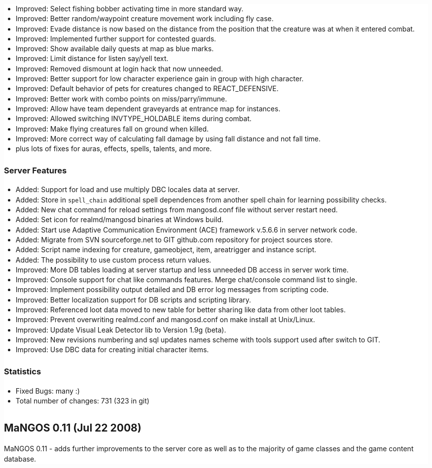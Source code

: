  * Improved: Select fishing bobber activating time in more standard way.
 * Improved: Better random/waypoint creature movement work including fly case.
 * Improved: Evade distance is now based on the distance from the position that the creature was at when it entered combat.
 * Improved: Implemented further support for contested guards.
 * Improved: Show available daily quests at map as blue marks.
 * Improved: Limit distance for listen say/yell text.
 * Improved: Removed dismount at login hack that now unneeded.
 * Improved: Better support for low character experience gain in group with high character.
 * Improved: Default behavior of pets for creatures changed to REACT_DEFENSIVE.
 * Improved: Better work with combo points on miss/parry/immune.
 * Improved: Allow have team dependent graveyards at entrance map for instances.
 * Improved: Allowed switching INVTYPE_HOLDABLE items during combat.
 * Improved: Make flying creatures fall on ground when killed.
 * Improved: More correct way of calculating fall damage by using fall distance and not fall time.
 * plus lots of fixes for auras, effects, spells, talents, and more.

### Server Features ###

 * Added: Support for load and use multiply DBC locales data at server.
 * Added: Store in `spell_chain` additional spell dependences from another spell chain for learning possibility checks.
 * Added: New chat command for reload settings from mangosd.conf file without server restart need.
 * Added: Set icon for realmd/mangosd binaries at Windows build.
 * Added: Start use Adaptive Communication Environment (ACE) framework v.5.6.6 in server network code.
 * Added: Migrate from SVN sourceforge.net to GIT github.com repository for project sources store.
 * Added: Script name indexing for creature, gameobject, item, areatrigger and instance script.
 * Added: The possibility to use custom process return values.
 * Improved: More DB tables loading at server startup and less unneeded DB access in server work time.
 * Improved: Console support for chat like commands features. Merge chat/console command list to single.
 * Improved: Implement possibility output detailed and DB error log messages from scripting code.
 * Improved: Better localization support for DB scripts and scripting library.
 * Improved: Referenced loot data moved to new table for better sharing like data from other loot tables.
 * Improved: Prevent overwriting realmd.conf and mangosd.conf on make install at Unix/Linux.
 * Improved: Update Visual Leak Detector lib to Version 1.9g (beta).
 * Improved: New revisions numbering and sql updates names scheme  with tools support used after switch to GIT.
 * Improved: Use DBC data for creating initial character items.

### Statistics ###
 * Fixed Bugs: many :)
 * Total number of changes: 731 (323 in git)

## MaNGOS 0.11   (Jul 22 2008)

 MaNGOS 0.11 - adds further improvements to the
 server core as well as to the majority of game classes and the game content
 database.
